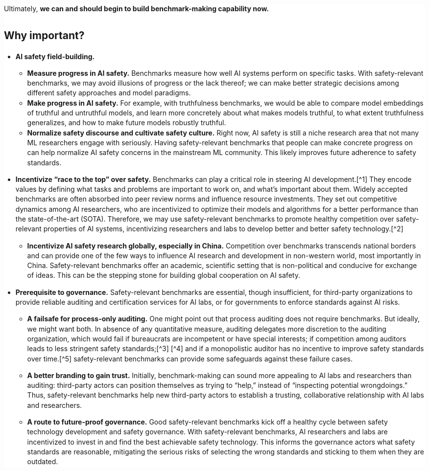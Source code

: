 Ultimately, **we can and should begin to build benchmark-making capability now.**


## Why important?



* **AI safety field-building.**
    * **Measure progress in AI safety.** Benchmarks measure how well AI systems perform on specific tasks. With safety-relevant benchmarks, we may avoid illusions of progress or the lack thereof; we can make better strategic decisions among different safety approaches and model paradigms.
    * **Make progress in AI safety.** For example, with truthfulness benchmarks, we would be able to compare model embeddings of truthful and untruthful models, and learn more concretely about what makes models truthful, to what extent truthfulness generalizes, and how to make future models robustly truthful.
    * **Normalize safety discourse and cultivate safety culture.** Right now, AI safety is still a niche research area that not many ML researchers engage with seriously. Having safety-relevant benchmarks that people can make concrete progress on can help normalize AI safety concerns in the mainstream ML community. This likely improves future adherence to safety standards.   
* **Incentivize “race to the top” over safety.** Benchmarks can play a critical role in steering AI development.[^1] They encode values by defining what tasks and problems are important to work on, and what’s important about them. Widely accepted benchmarks are often absorbed into peer review norms and influence resource investments. They set out competitive dynamics among AI researchers, who are incentivized to optimize their models and algorithms for a better performance than the state-of-the-art (SOTA). Therefore, we may use safety-relevant benchmarks to promote healthy competition over safety-relevant properties of AI systems, incentivizing researchers and labs to develop better and better safety technology.[^2]


    * **Incentivize AI safety research globally, especially in China.** Competition over benchmarks transcends national borders and can provide one of the few ways to influence AI research and development in non-western world, most importantly in China. Safety-relevant benchmarks offer an academic, scientific setting that is non-political and conducive for exchange of ideas. This can be the stepping stone for building global cooperation on AI safety.  
* **Prerequisite to governance.** Safety-relevant benchmarks are essential, though insufficient, for third-party organizations to provide reliable auditing and certification services for AI labs, or for governments to enforce standards against AI risks.
    * **A failsafe for process-only auditing.** One might point out that process auditing does not require benchmarks. But ideally, we might want both. In absence of any quantitative measure, auditing delegates more discretion to the auditing organization, which would fail if bureaucrats are incompetent or have special interests; if competition among auditors leads to less stringent safety standards;[^3] [^4] and if a monopolistic auditor has no incentive to improve safety standards over time.[^5] safety-relevant benchmarks can provide some safeguards against these failure cases.  


    * **A better branding to gain trust.** Initially, benchmark-making can sound more appealing to AI labs and researchers than auditing: third-party actors can position themselves as trying to “help,” instead of “inspecting potential wrongdoings.” Thus, safety-relevant benchmarks help new third-party actors to establish a trusting, collaborative relationship with AI labs and researchers.
    * **A route to future-proof governance.** Good safety-relevant benchmarks kick off a healthy cycle between safety technology development and safety governance. With safety-relevant benchmarks, AI researchers and labs are incentivized to invest in and find the best achievable safety technology. This informs the governance actors what safety standards are reasonable, mitigating the serious risks of selecting the wrong standards and sticking to them when they are outdated.
